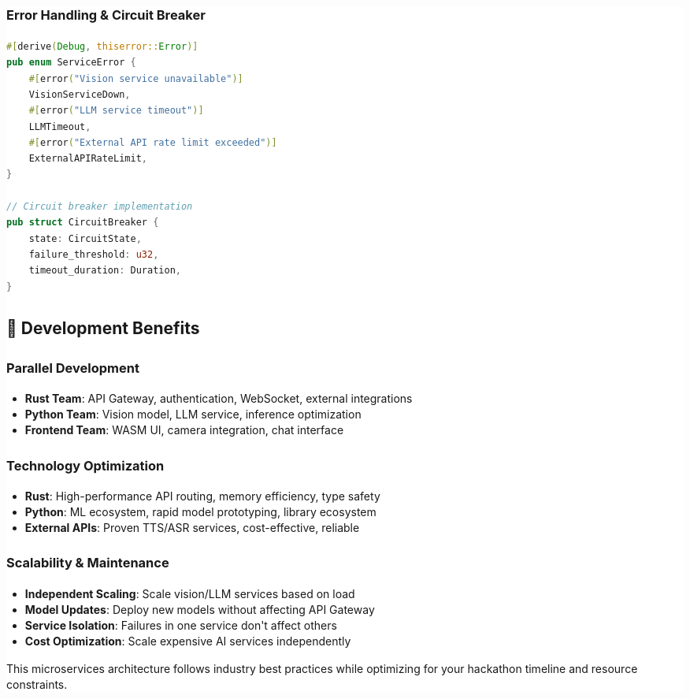 ### **Error Handling & Circuit Breaker**
```rust
#[derive(Debug, thiserror::Error)]
pub enum ServiceError {
    #[error("Vision service unavailable")]
    VisionServiceDown,
    #[error("LLM service timeout")]
    LLMTimeout,
    #[error("External API rate limit exceeded")]
    ExternalAPIRateLimit,
}

// Circuit breaker implementation
pub struct CircuitBreaker {
    state: CircuitState,
    failure_threshold: u32,
    timeout_duration: Duration,
}
```

## 🎯 Development Benefits

### **Parallel Development**
- **Rust Team**: API Gateway, authentication, WebSocket, external integrations
- **Python Team**: Vision model, LLM service, inference optimization
- **Frontend Team**: WASM UI, camera integration, chat interface

### **Technology Optimization**
- **Rust**: High-performance API routing, memory efficiency, type safety
- **Python**: ML ecosystem, rapid model prototyping, library ecosystem
- **External APIs**: Proven TTS/ASR services, cost-effective, reliable

### **Scalability & Maintenance**
- **Independent Scaling**: Scale vision/LLM services based on load
- **Model Updates**: Deploy new models without affecting API Gateway
- **Service Isolation**: Failures in one service don't affect others
- **Cost Optimization**: Scale expensive AI services independently

This microservices architecture follows industry best practices while optimizing for your hackathon timeline and resource constraints.